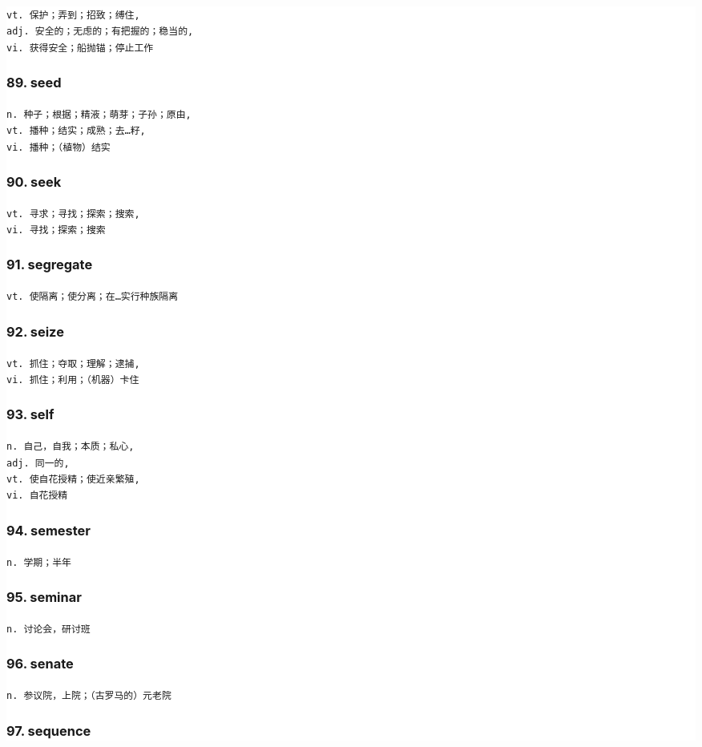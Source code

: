 ```
vt. 保护；弄到；招致；缚住,
adj. 安全的；无虑的；有把握的；稳当的,
vi. 获得安全；船抛锚；停止工作
```
### 89. seed

```
n. 种子；根据；精液；萌芽；子孙；原由,
vt. 播种；结实；成熟；去…籽,
vi. 播种；（植物）结实
```
### 90. seek

```
vt. 寻求；寻找；探索；搜索,
vi. 寻找；探索；搜索
```
### 91. segregate

```
vt. 使隔离；使分离；在…实行种族隔离
```
### 92. seize

```
vt. 抓住；夺取；理解；逮捕,
vi. 抓住；利用；（机器）卡住
```
### 93. self

```
n. 自己，自我；本质；私心,
adj. 同一的,
vt. 使自花授精；使近亲繁殖,
vi. 自花授精
```
### 94. semester

```
n. 学期；半年
```
### 95. seminar

```
n. 讨论会，研讨班
```
### 96. senate

```
n. 参议院，上院；（古罗马的）元老院
```
### 97. sequence
